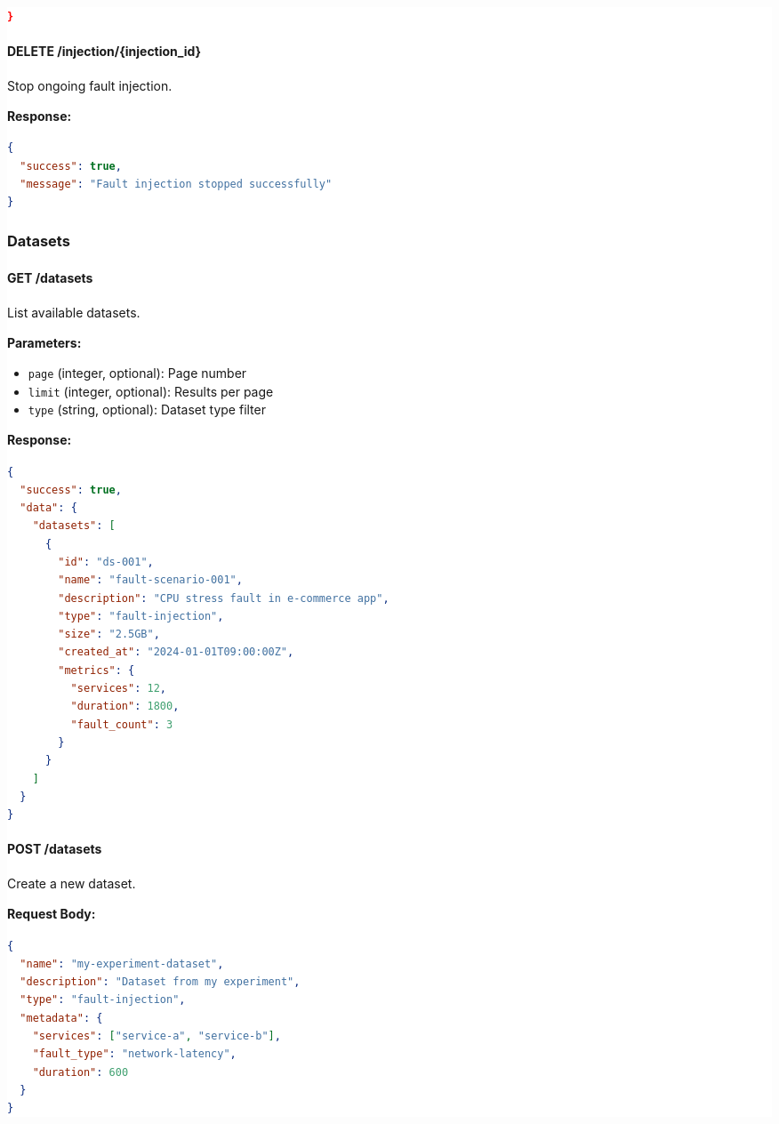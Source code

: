 ```json
}
```

#### DELETE /injection/{injection_id}
Stop ongoing fault injection.

**Response:**
```json
{
  "success": true,
  "message": "Fault injection stopped successfully"
}
```

### Datasets

#### GET /datasets
List available datasets.

**Parameters:**
- `page` (integer, optional): Page number
- `limit` (integer, optional): Results per page
- `type` (string, optional): Dataset type filter

**Response:**
```json
{
  "success": true,
  "data": {
    "datasets": [
      {
        "id": "ds-001",
        "name": "fault-scenario-001",
        "description": "CPU stress fault in e-commerce app",
        "type": "fault-injection",
        "size": "2.5GB",
        "created_at": "2024-01-01T09:00:00Z",
        "metrics": {
          "services": 12,
          "duration": 1800,
          "fault_count": 3
        }
      }
    ]
  }
}
```

#### POST /datasets
Create a new dataset.

**Request Body:**
```json
{
  "name": "my-experiment-dataset",
  "description": "Dataset from my experiment",
  "type": "fault-injection",
  "metadata": {
    "services": ["service-a", "service-b"],
    "fault_type": "network-latency",
    "duration": 600
  }
}
```
